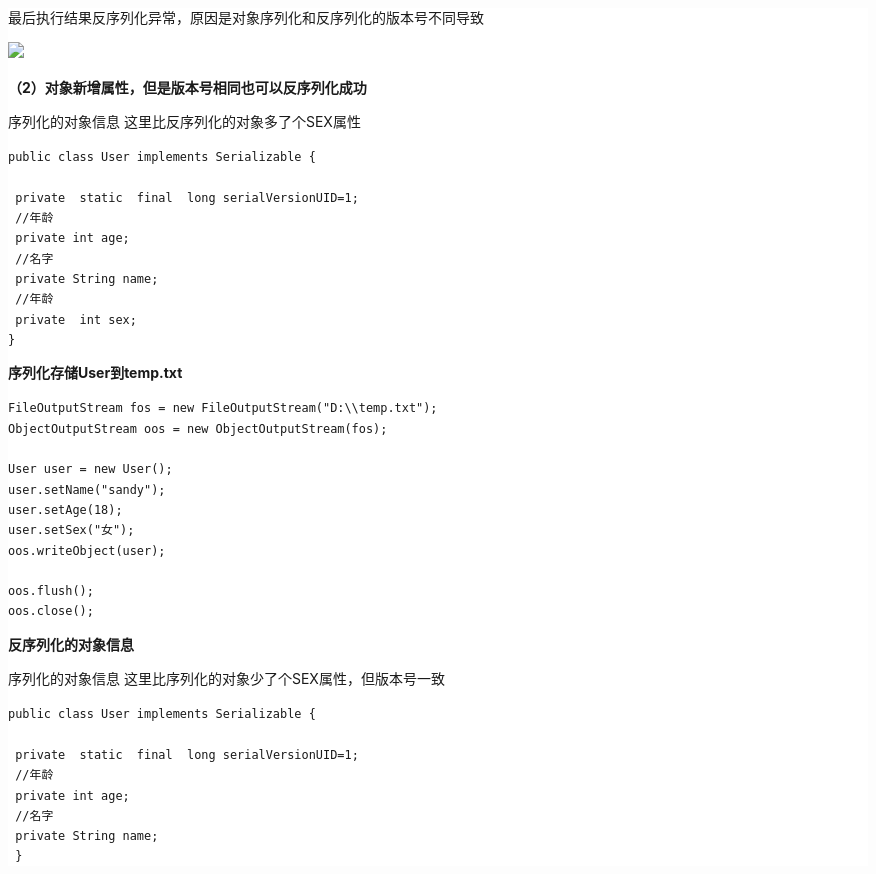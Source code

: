 最后执行结果反序列化异常，原因是对象序列化和反序列化的版本号不同导致

![](https://gitee.com/war-ning/picture/raw/master/blog//20220210110252.png)



**（2）对象新增属性，但是版本号相同也可以反序列化成功**



序列化的对象信息 这里比反序列化的对象多了个SEX属性

```text
public class User implements Serializable {

 private  static  final  long serialVersionUID=1;
 //年龄
 private int age;
 //名字
 private String name;
 //年龄
 private  int sex;
}
```



**序列化存储User到temp.txt**

```text
FileOutputStream fos = new FileOutputStream("D:\\temp.txt");
ObjectOutputStream oos = new ObjectOutputStream(fos);

User user = new User();
user.setName("sandy");
user.setAge(18);
user.setSex("女");
oos.writeObject(user);

oos.flush();
oos.close();
```



**反序列化的对象信息**

序列化的对象信息 这里比序列化的对象少了个SEX属性，但版本号一致

```text
public class User implements Serializable {

 private  static  final  long serialVersionUID=1;
 //年龄
 private int age;
 //名字
 private String name;
 }
```
